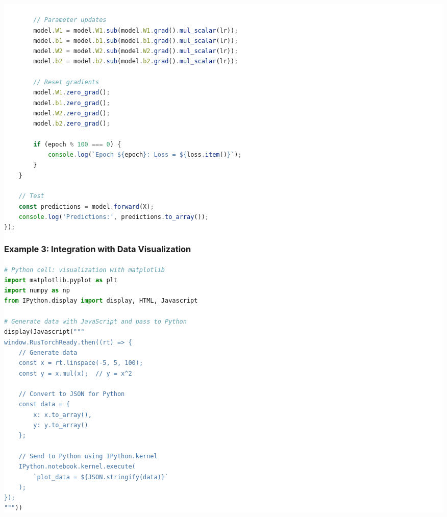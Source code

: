 ```javascript
        
        // Parameter updates
        model.W1 = model.W1.sub(model.W1.grad().mul_scalar(lr));
        model.b1 = model.b1.sub(model.b1.grad().mul_scalar(lr));
        model.W2 = model.W2.sub(model.W2.grad().mul_scalar(lr));
        model.b2 = model.b2.sub(model.b2.grad().mul_scalar(lr));
        
        // Reset gradients
        model.W1.zero_grad();
        model.b1.zero_grad();
        model.W2.zero_grad();
        model.b2.zero_grad();
        
        if (epoch % 100 === 0) {
            console.log(`Epoch ${epoch}: Loss = ${loss.item()}`);
        }
    }
    
    // Test
    const predictions = model.forward(X);
    console.log('Predictions:', predictions.to_array());
});
```

### Example 3: Integration with Data Visualization

```python
# Python cell: visualization with matplotlib
import matplotlib.pyplot as plt
import numpy as np
from IPython.display import display, HTML, Javascript

# Generate data with JavaScript and pass to Python
display(Javascript("""
window.RusTorchReady.then((rt) => {
    // Generate data
    const x = rt.linspace(-5, 5, 100);
    const y = x.mul(x);  // y = x^2
    
    // Convert to JSON for Python
    const data = {
        x: x.to_array(),
        y: y.to_array()
    };
    
    // Send to Python using IPython.kernel
    IPython.notebook.kernel.execute(
        `plot_data = ${JSON.stringify(data)}`
    );
});
"""))
```
